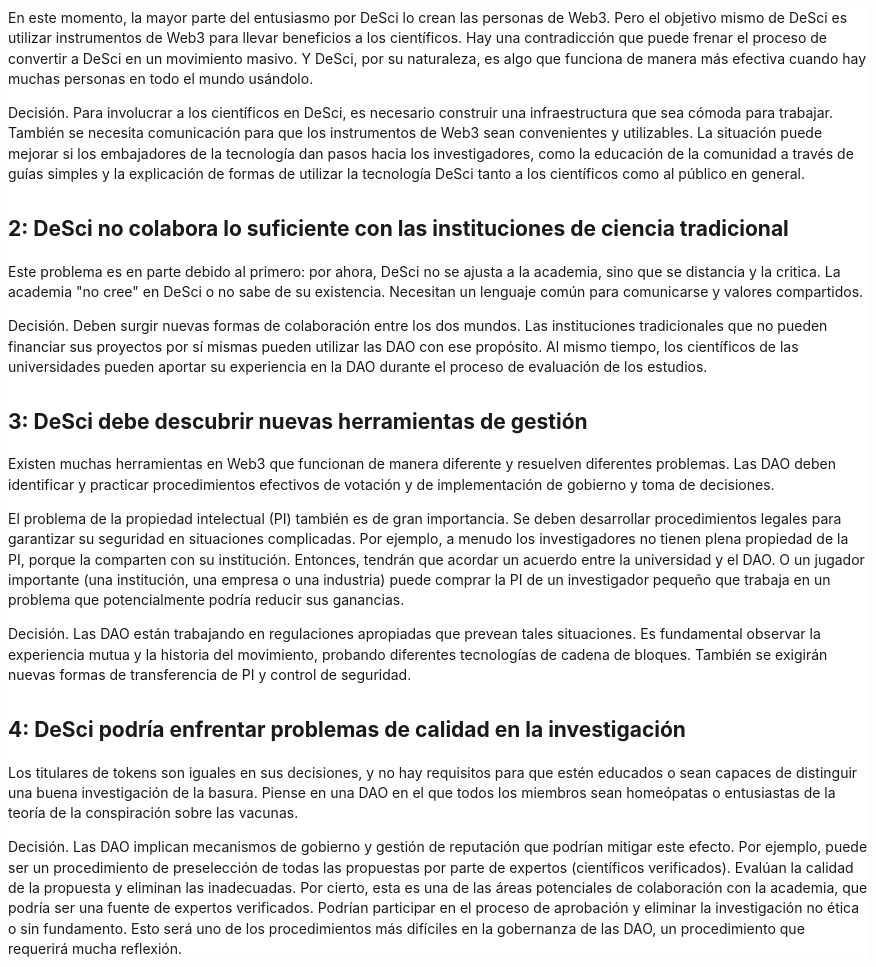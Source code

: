 En este momento, la mayor parte del entusiasmo por DeSci lo crean las personas de Web3. Pero el objetivo mismo de DeSci es utilizar instrumentos de Web3 para llevar beneficios a los científicos. Hay una contradicción que puede frenar el proceso de convertir a DeSci en un movimiento masivo. Y DeSci, por su naturaleza, es algo que funciona de manera más efectiva cuando hay muchas personas en todo el mundo usándolo.

Decisión. Para involucrar a los científicos en DeSci, es necesario construir una infraestructura que sea cómoda para trabajar. También se necesita comunicación para que los instrumentos de Web3 sean convenientes y utilizables. La situación puede mejorar si los embajadores de la tecnología dan pasos hacia los investigadores, como la educación de la comunidad a través de guías simples y la explicación de formas de utilizar la tecnología DeSci tanto a los científicos como al público en general.

## 2: DeSci no colabora lo suficiente con las instituciones de ciencia tradicional

Este problema es en parte debido al primero: por ahora, DeSci no se ajusta a la academia, sino que se distancia y la critica. La academia "no cree" en DeSci o no sabe de su existencia. Necesitan un lenguaje común para comunicarse y valores compartidos.

Decisión. Deben surgir nuevas formas de colaboración entre los dos mundos. Las instituciones tradicionales que no pueden financiar sus proyectos por sí mismas pueden utilizar las DAO con ese propósito. Al mismo tiempo, los científicos de las universidades pueden aportar su experiencia en la DAO durante el proceso de evaluación de los estudios.

## 3: DeSci debe descubrir nuevas herramientas de gestión

Existen muchas herramientas en Web3 que funcionan de manera diferente y resuelven diferentes problemas. Las DAO deben identificar y practicar procedimientos efectivos de votación y de implementación de gobierno y toma de decisiones.

El problema de la propiedad intelectual (PI) también es de gran importancia. Se deben desarrollar procedimientos legales para garantizar su seguridad en situaciones complicadas. Por ejemplo, a menudo los investigadores no tienen plena propiedad de la PI, porque la comparten con su institución. Entonces, tendrán que acordar un acuerdo entre la universidad y el DAO. O un jugador importante (una institución, una empresa o una industria) puede comprar la PI de un investigador pequeño que trabaja en un problema que potencialmente podría reducir sus ganancias.

Decisión. Las DAO están trabajando en regulaciones apropiadas que prevean tales situaciones. Es fundamental observar la experiencia mutua y la historia del movimiento, probando diferentes tecnologías de cadena de bloques. También se exigirán nuevas formas de transferencia de PI y control de seguridad.

## 4: DeSci podría enfrentar problemas de calidad en la investigación

Los titulares de tokens son iguales en sus decisiones, y no hay requisitos para que estén educados o sean capaces de distinguir una buena investigación de la basura. Piense en una DAO en el que todos los miembros sean homeópatas o entusiastas de la teoría de la conspiración sobre las vacunas.

Decisión. Las DAO implican mecanismos de gobierno y gestión de reputación que podrían mitigar este efecto. Por ejemplo, puede ser un procedimiento de preselección de todas las propuestas por parte de expertos (científicos verificados). Evalúan la calidad de la propuesta y eliminan las inadecuadas. Por cierto, esta es una de las áreas potenciales de colaboración con la academia, que podría ser una fuente de expertos verificados. Podrían participar en el proceso de aprobación y eliminar la investigación no ética o sin fundamento. Esto será uno de los procedimientos más difíciles en la gobernanza de las DAO, un procedimiento que requerirá mucha reflexión.
